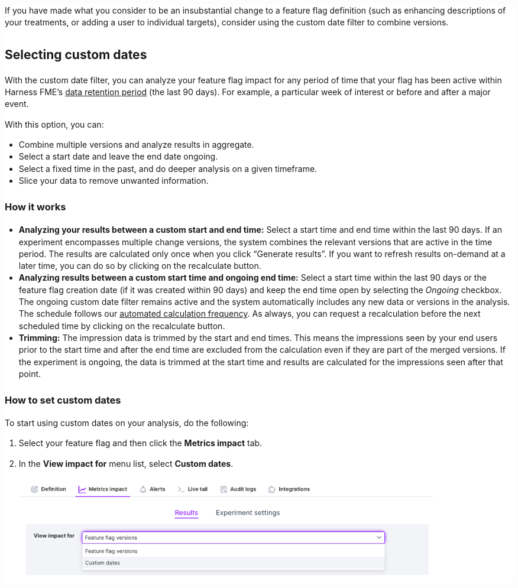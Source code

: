 If you have made what you consider to be an insubstantial change to a feature flag definition (such as enhancing descriptions of your treatments, or adding a user to individual targets), consider using the custom date filter to combine versions.

## Selecting custom dates

With the custom date filter, you can analyze your feature flag impact for any period of time that your flag has been active within Harness FME’s [data retention period](https://help.split.io/hc/en-us/articles/360018432532-Attribution-and-exclusion#data-retention) (the last 90 days). For example, a particular week of interest or before and after a major event. 

With this option, you can:

- Combine multiple versions and analyze results in aggregate.
- Select a start date and leave the end date ongoing.
- Select a fixed time in the past, and do deeper analysis on a given timeframe.
- Slice your data to remove unwanted information.

### How it works

- **Analyzing your results between a custom start and end time:** Select a start time and end time within the last 90 days. If an experiment encompasses multiple change versions, the system combines the relevant versions that are active in the time period. The results are calculated only once when you click “Generate results”. If you want to refresh results on-demand at a later time, you can do so by clicking on the recalculate button.
- **Analyzing results between a custom start time and ongoing end time:** Select a start time within the last 90 days or the feature flag creation date (if it was created within 90 days) and keep the end time open by selecting the _Ongoing_ checkbox. The ongoing custom date filter remains active and the system automatically includes any new data or versions in the analysis. The schedule follows our [automated calculation frequency](https://help.split.io/hc/en-us/articles/360020844451-Metrics-impact-tab#automated-alculation-frequency). As always, you can request a recalculation before the next scheduled time by clicking on the recalculate button. 
- **Trimming:** The impression data is trimmed by the start and end times. This means the impressions seen by your end users prior to the start time and after the end time are excluded from the calculation even if they are part of the merged versions. If the experiment is ongoing, the data is trimmed at the start time and results are calculated for the impressions seen after that point.

### How to set custom dates

To start using custom dates on your analysis, do the following:

1. Select your feature flag and then click the **Metrics impact** tab.
2. In the **View impact for** menu list, select **Custom dates**.
 
   <img src="/docs/feature-management-experimentation/50-release-monitoring/static/metrics/view_impact_for_custom_dates.png" alt="view_impact_for_custom_dates.png" width="700" />
